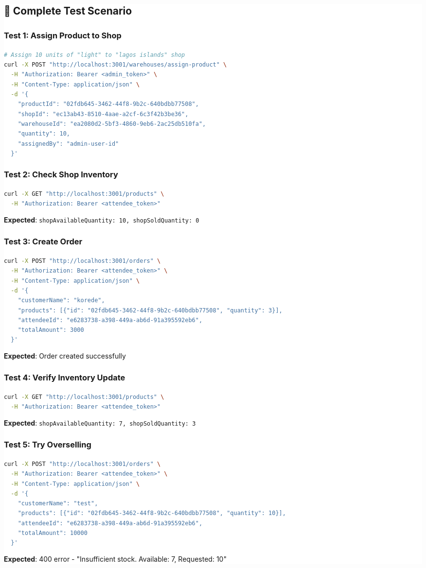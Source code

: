 ## 🧪 **Complete Test Scenario**

### **Test 1: Assign Product to Shop**
```bash
# Assign 10 units of "light" to "lagos islands" shop
curl -X POST "http://localhost:3001/warehouses/assign-product" \
  -H "Authorization: Bearer <admin_token>" \
  -H "Content-Type: application/json" \
  -d '{
    "productId": "02fdb645-3462-44f8-9b2c-640bdbb77508",
    "shopId": "ec13ab43-8510-4aae-a2cf-6c3f42b3be36",
    "warehouseId": "ea2080d2-5bf3-4860-9eb6-2ac25db510fa",
    "quantity": 10,
    "assignedBy": "admin-user-id"
  }'
```

### **Test 2: Check Shop Inventory**
```bash
curl -X GET "http://localhost:3001/products" \
  -H "Authorization: Bearer <attendee_token>"
```
**Expected**: `shopAvailableQuantity: 10, shopSoldQuantity: 0`

### **Test 3: Create Order**
```bash
curl -X POST "http://localhost:3001/orders" \
  -H "Authorization: Bearer <attendee_token>" \
  -H "Content-Type: application/json" \
  -d '{
    "customerName": "korede",
    "products": [{"id": "02fdb645-3462-44f8-9b2c-640bdbb77508", "quantity": 3}],
    "attendeeId": "e6283738-a398-449a-ab6d-91a395592eb6",
    "totalAmount": 3000
  }'
```
**Expected**: Order created successfully

### **Test 4: Verify Inventory Update**
```bash
curl -X GET "http://localhost:3001/products" \
  -H "Authorization: Bearer <attendee_token>"
```
**Expected**: `shopAvailableQuantity: 7, shopSoldQuantity: 3`

### **Test 5: Try Overselling**
```bash
curl -X POST "http://localhost:3001/orders" \
  -H "Authorization: Bearer <attendee_token>" \
  -H "Content-Type: application/json" \
  -d '{
    "customerName": "test",
    "products": [{"id": "02fdb645-3462-44f8-9b2c-640bdbb77508", "quantity": 10}],
    "attendeeId": "e6283738-a398-449a-ab6d-91a395592eb6",
    "totalAmount": 10000
  }'
```
**Expected**: 400 error - "Insufficient stock. Available: 7, Requested: 10"
